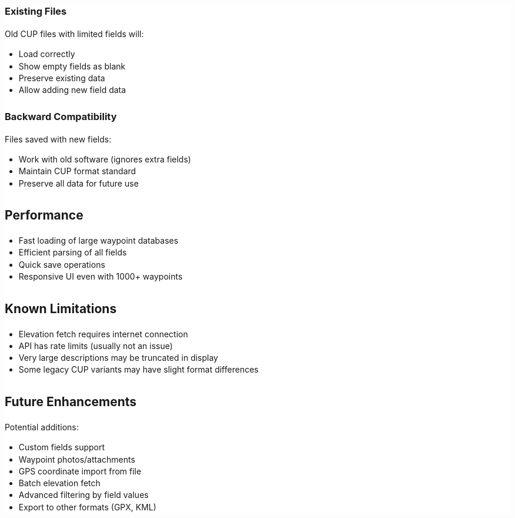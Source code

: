 ### Existing Files
Old CUP files with limited fields will:
- Load correctly
- Show empty fields as blank
- Preserve existing data
- Allow adding new field data

### Backward Compatibility
Files saved with new fields:
- Work with old software (ignores extra fields)
- Maintain CUP format standard
- Preserve all data for future use

## Performance

- Fast loading of large waypoint databases
- Efficient parsing of all fields
- Quick save operations
- Responsive UI even with 1000+ waypoints

## Known Limitations

- Elevation fetch requires internet connection
- API has rate limits (usually not an issue)
- Very large descriptions may be truncated in display
- Some legacy CUP variants may have slight format differences

## Future Enhancements

Potential additions:
- Custom fields support
- Waypoint photos/attachments
- GPS coordinate import from file
- Batch elevation fetch
- Advanced filtering by field values
- Export to other formats (GPX, KML)
